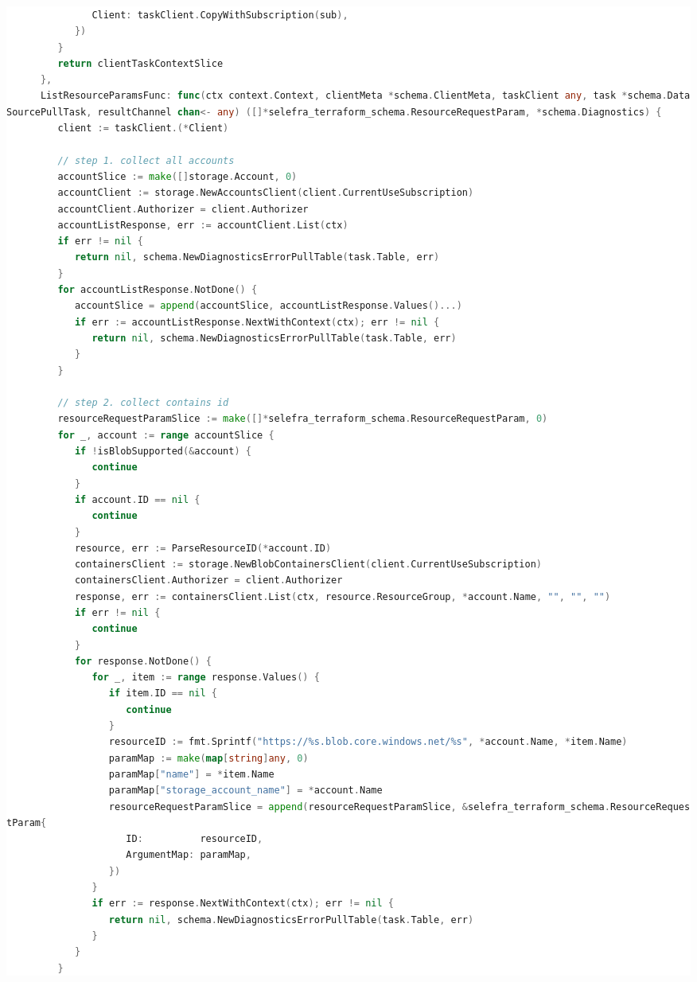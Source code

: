 ```go
               Client: taskClient.CopyWithSubscription(sub),
            })
         }
         return clientTaskContextSlice
      },
      ListResourceParamsFunc: func(ctx context.Context, clientMeta *schema.ClientMeta, taskClient any, task *schema.DataSourcePullTask, resultChannel chan<- any) ([]*selefra_terraform_schema.ResourceRequestParam, *schema.Diagnostics) {
         client := taskClient.(*Client)

         // step 1. collect all accounts
         accountSlice := make([]storage.Account, 0)
         accountClient := storage.NewAccountsClient(client.CurrentUseSubscription)
         accountClient.Authorizer = client.Authorizer
         accountListResponse, err := accountClient.List(ctx)
         if err != nil {
            return nil, schema.NewDiagnosticsErrorPullTable(task.Table, err)
         }
         for accountListResponse.NotDone() {
            accountSlice = append(accountSlice, accountListResponse.Values()...)
            if err := accountListResponse.NextWithContext(ctx); err != nil {
               return nil, schema.NewDiagnosticsErrorPullTable(task.Table, err)
            }
         }

         // step 2. collect contains id
         resourceRequestParamSlice := make([]*selefra_terraform_schema.ResourceRequestParam, 0)
         for _, account := range accountSlice {
            if !isBlobSupported(&account) {
               continue
            }
            if account.ID == nil {
               continue
            }
            resource, err := ParseResourceID(*account.ID)
            containersClient := storage.NewBlobContainersClient(client.CurrentUseSubscription)
            containersClient.Authorizer = client.Authorizer
            response, err := containersClient.List(ctx, resource.ResourceGroup, *account.Name, "", "", "")
            if err != nil {
               continue
            }
            for response.NotDone() {
               for _, item := range response.Values() {
                  if item.ID == nil {
                     continue
                  }
                  resourceID := fmt.Sprintf("https://%s.blob.core.windows.net/%s", *account.Name, *item.Name)
                  paramMap := make(map[string]any, 0)
                  paramMap["name"] = *item.Name
                  paramMap["storage_account_name"] = *account.Name
                  resourceRequestParamSlice = append(resourceRequestParamSlice, &selefra_terraform_schema.ResourceRequestParam{
                     ID:          resourceID,
                     ArgumentMap: paramMap,
                  })
               }
               if err := response.NextWithContext(ctx); err != nil {
                  return nil, schema.NewDiagnosticsErrorPullTable(task.Table, err)
               }
            }
         }
```